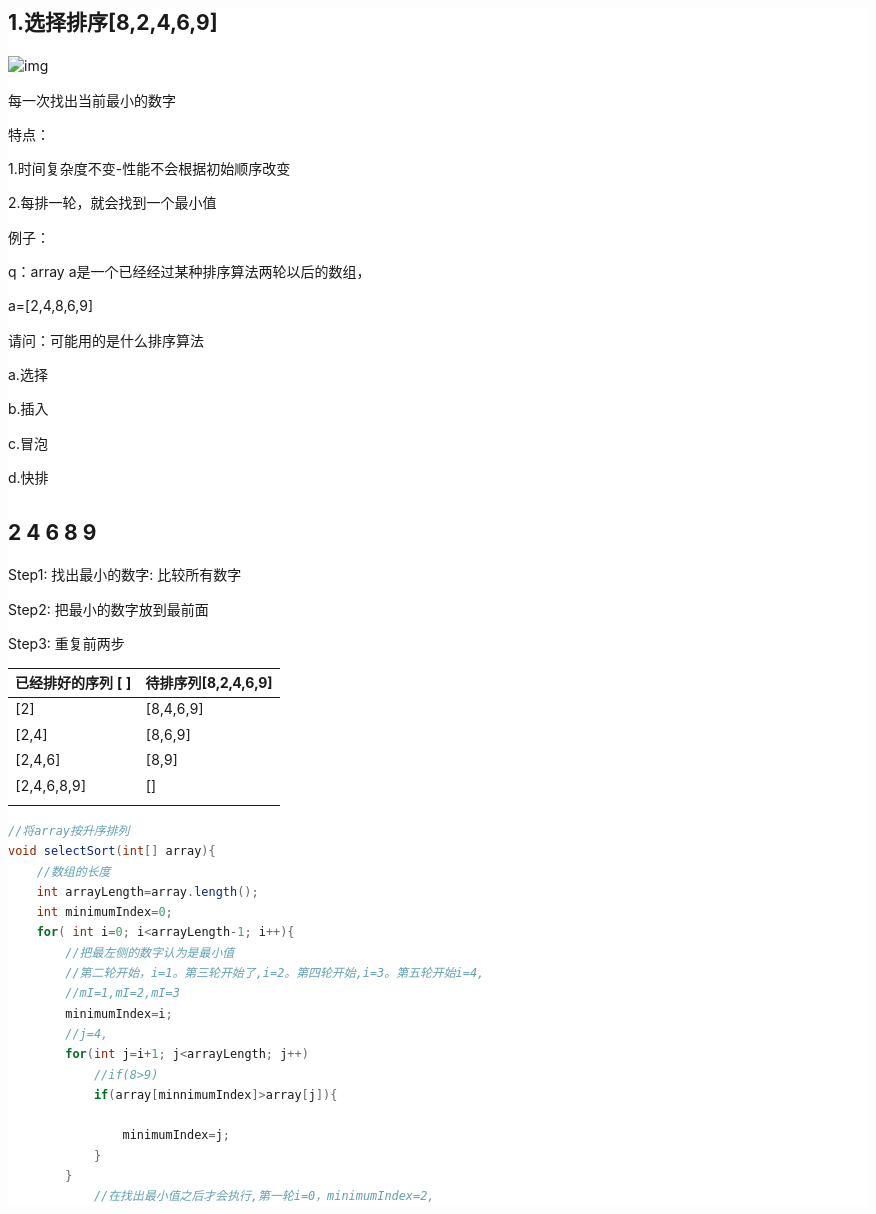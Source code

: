 

## 1.选择排序[8,2,4,6,9]

![img](https://images2017.cnblogs.com/blog/849589/201710/849589-20171015224719590-1433219824.gif)

每一次找出当前最小的数字

特点：

1.时间复杂度不变-性能不会根据初始顺序改变

2.每排一轮，就会找到一个最小值



例子：

q：array a是一个已经经过某种排序算法两轮以后的数组，

a=[2,4,8,6,9]

请问：可能用的是什么排序算法

a.选择

b.插入

c.冒泡

d.快排

## 2 4 6 8 9

Step1: 找出最小的数字: 比较所有数字

Step2: 把最小的数字放到最前面

Step3: 重复前两步 

| 已经排好的序列 [ ] | 待排序列[8,2,4,6,9] |
| ------------------ | ------------------- |
| [2]                | [8,4,6,9]           |
| [2,4]              | [8,6,9]             |
| [2,4,6]            | [8,9]               |
| [2,4,6,8,9]        | []                  |
|                    |                     |

```java
//将array按升序排列
void selectSort(int[] array){
    //数组的长度
  	int arrayLength=array.length();
    int minimumIndex=0;
    for( int i=0; i<arrayLength-1; i++){
      	//把最左侧的数字认为是最小值
      	//第二轮开始，i=1。第三轮开始了,i=2。第四轮开始,i=3。第五轮开始i=4,
      	//mI=1,mI=2,mI=3
        minimumIndex=i; 
      	//j=4,
        for(int j=i+1; j<arrayLength; j++)
          	//if(8>9)
            if(array[minnimumIndex]>array[j]){

                minimumIndex=j;
            }
        }
  			//在找出最小值之后才会执行,第一轮i=0，minimumIndex=2,
```